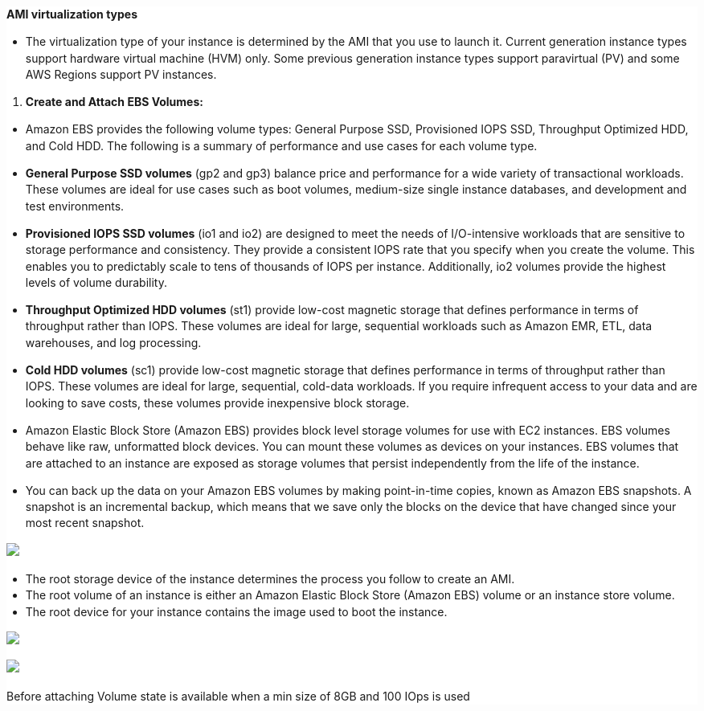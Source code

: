 **AMI virtualization types**

- The virtualization type of your instance is determined by the AMI that you use to launch it. Current generation instance types support hardware virtual machine (HVM) only. Some previous generation instance types support paravirtual (PV) and some AWS Regions support PV instances.



1. **Create and Attach EBS Volumes:**

- Amazon EBS provides the following volume types: General Purpose SSD, Provisioned IOPS SSD, Throughput Optimized HDD, and Cold HDD. The following is a summary of performance and use cases for each volume type.

- **General Purpose SSD volumes** (gp2 and gp3) balance price and performance for a wide variety of transactional workloads. These volumes are ideal for use cases such as boot volumes, medium-size single instance databases, and development and test environments.

- **Provisioned IOPS SSD volumes** (io1 and io2) are designed to meet the needs of I/O-intensive workloads that are sensitive to storage performance and consistency. They provide a consistent IOPS rate that you specify when you create the volume. This enables you to predictably scale to tens of thousands of IOPS per instance. Additionally, io2 volumes provide the highest levels of volume durability.

- **Throughput Optimized HDD volumes** (st1) provide low-cost magnetic storage that defines performance in terms of throughput rather than IOPS. These volumes are ideal for large, sequential workloads such as Amazon EMR, ETL, data warehouses, and log processing.

- **Cold HDD volumes** (sc1) provide low-cost magnetic storage that defines performance in terms of throughput rather than IOPS. These volumes are ideal for large, sequential, cold-data workloads. If you require infrequent access to your data and are looking to save costs, these volumes provide inexpensive block storage.


- Amazon Elastic Block Store (Amazon EBS) provides block level storage volumes for use with EC2 instances. EBS volumes behave like raw, unformatted block devices. You can mount these volumes as devices on your instances. EBS volumes that are attached to an instance are exposed as storage volumes that persist independently from the life of the instance.

- You can back up the data on your Amazon EBS volumes by making point-in-time copies, known as Amazon EBS snapshots. A snapshot is an incremental backup, which means that we save only the blocks on the device that have changed since your most recent snapshot.


![](Aspose.Words.36d70b15-e681-4ed1-8ba0-5fc28bc1e4b6.014.png)

- The root storage device of the instance determines the process you follow to create an AMI. 
- The root volume of an instance is either an Amazon Elastic Block Store (Amazon EBS) volume or an instance store volume.
- The root device for your instance contains the image used to boot the instance.

![](Aspose.Words.36d70b15-e681-4ed1-8ba0-5fc28bc1e4b6.015.png)



![](Aspose.Words.36d70b15-e681-4ed1-8ba0-5fc28bc1e4b6.016.png)

Before attaching Volume state is available when a min size of 8GB and 100 IOps is used
